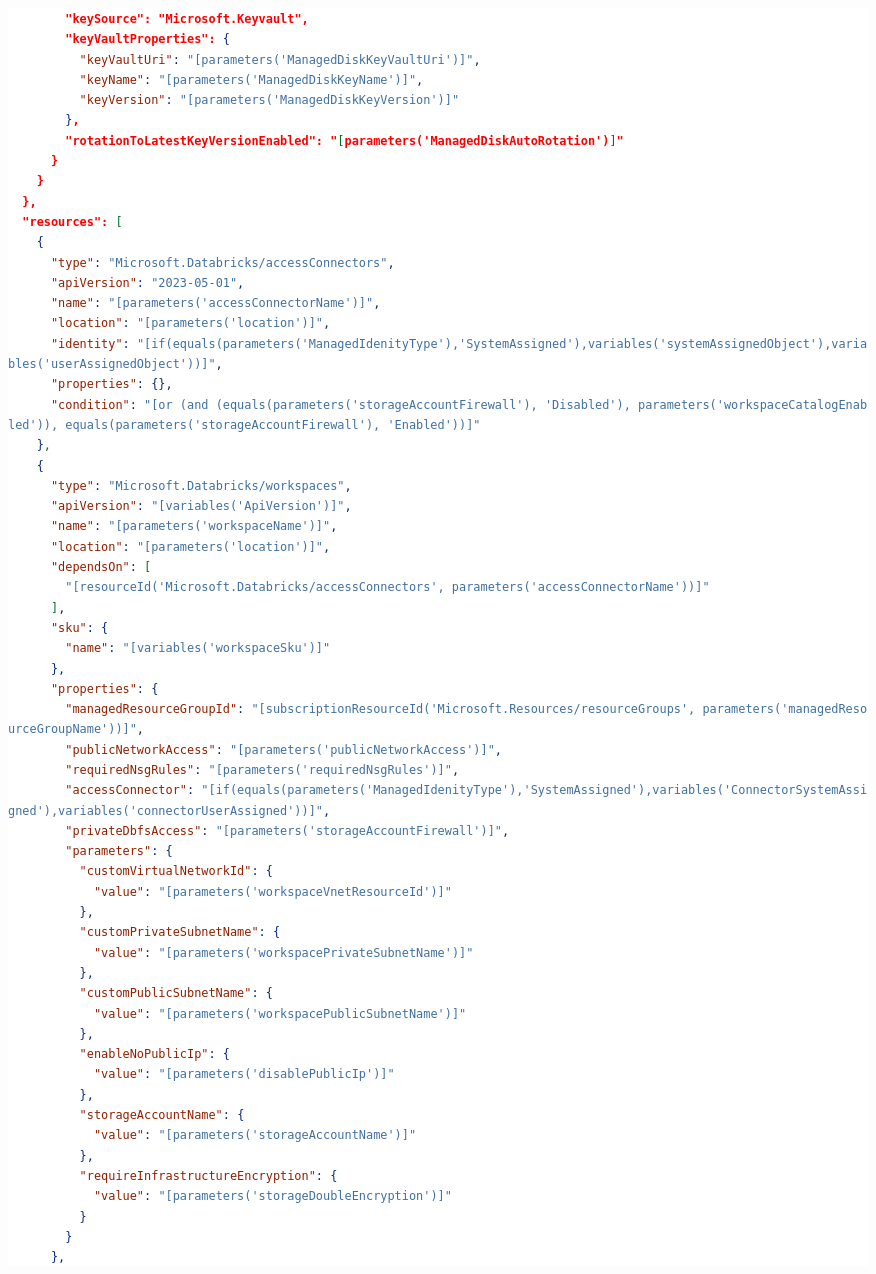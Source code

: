 ```json
        "keySource": "Microsoft.Keyvault",
        "keyVaultProperties": {
          "keyVaultUri": "[parameters('ManagedDiskKeyVaultUri')]",
          "keyName": "[parameters('ManagedDiskKeyName')]",
          "keyVersion": "[parameters('ManagedDiskKeyVersion')]"
        },
        "rotationToLatestKeyVersionEnabled": "[parameters('ManagedDiskAutoRotation')]"
      }
    }
  },
  "resources": [
    {
      "type": "Microsoft.Databricks/accessConnectors",
      "apiVersion": "2023-05-01",
      "name": "[parameters('accessConnectorName')]",
      "location": "[parameters('location')]",
      "identity": "[if(equals(parameters('ManagedIdenityType'),'SystemAssigned'),variables('systemAssignedObject'),variables('userAssignedObject'))]",
      "properties": {},
      "condition": "[or (and (equals(parameters('storageAccountFirewall'), 'Disabled'), parameters('workspaceCatalogEnabled')), equals(parameters('storageAccountFirewall'), 'Enabled'))]"
    },
    {
      "type": "Microsoft.Databricks/workspaces",
      "apiVersion": "[variables('ApiVersion')]",
      "name": "[parameters('workspaceName')]",
      "location": "[parameters('location')]",
      "dependsOn": [
        "[resourceId('Microsoft.Databricks/accessConnectors', parameters('accessConnectorName'))]"
      ],
      "sku": {
        "name": "[variables('workspaceSku')]"
      },
      "properties": {
        "managedResourceGroupId": "[subscriptionResourceId('Microsoft.Resources/resourceGroups', parameters('managedResourceGroupName'))]",
        "publicNetworkAccess": "[parameters('publicNetworkAccess')]",
        "requiredNsgRules": "[parameters('requiredNsgRules')]",
        "accessConnector": "[if(equals(parameters('ManagedIdenityType'),'SystemAssigned'),variables('ConnectorSystemAssigned'),variables('connectorUserAssigned'))]",
        "privateDbfsAccess": "[parameters('storageAccountFirewall')]",
        "parameters": {
          "customVirtualNetworkId": {
            "value": "[parameters('workspaceVnetResourceId')]"
          },
          "customPrivateSubnetName": {
            "value": "[parameters('workspacePrivateSubnetName')]"
          },
          "customPublicSubnetName": {
            "value": "[parameters('workspacePublicSubnetName')]"
          },
          "enableNoPublicIp": {
            "value": "[parameters('disablePublicIp')]"
          },
          "storageAccountName": {
            "value": "[parameters('storageAccountName')]"
          },
          "requireInfrastructureEncryption": {
            "value": "[parameters('storageDoubleEncryption')]"
          }
        }
      },
```
